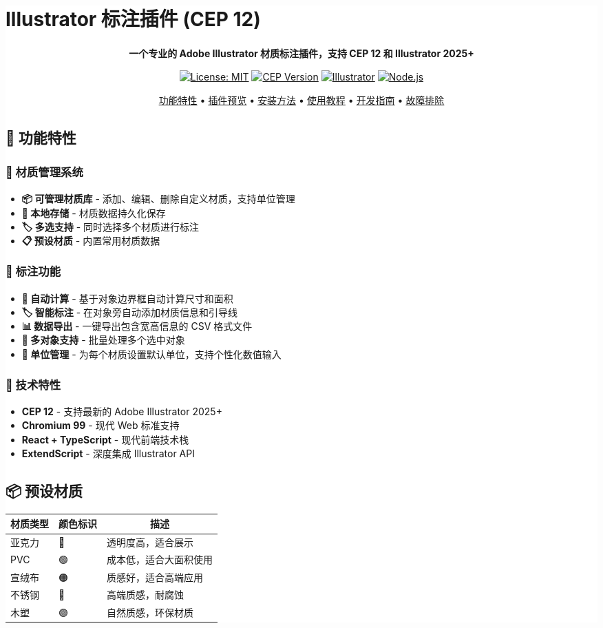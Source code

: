# Illustrator 标注插件 (CEP 12)

<div align="center">

**一个专业的 Adobe Illustrator 材质标注插件，支持 CEP 12 和 Illustrator 2025+**

[![License: MIT](https://img.shields.io/badge/License-MIT-yellow.svg)](https://opensource.org/licenses/MIT)
[![CEP Version](https://img.shields.io/badge/CEP-12.0-blue.svg)](https://github.com/Adobe-CEP/CEP-Resources)
[![Illustrator](https://img.shields.io/badge/Illustrator-2025%2B-orange.svg)](https://www.adobe.com/products/illustrator.html)
[![Node.js](https://img.shields.io/badge/Node.js-17.7.1%2B-green.svg)](https://nodejs.org/)

[功能特性](#功能特性) • [插件预览](#插件预览) • [安装方法](#安装方法) • [使用教程](#使用教程) • [开发指南](#开发指南) • [故障排除](#故障排除)

</div>

## 🎯 功能特性

### 🎨 材质管理系统
- **📦 可管理材质库** - 添加、编辑、删除自定义材质，支持单位管理
- **💾 本地存储** - 材质数据持久化保存
- **🏷️ 多选支持** - 同时选择多个材质进行标注
- **📋 预设材质** - 内置常用材质数据

### 🔧 标注功能
- **📏 自动计算** - 基于对象边界框自动计算尺寸和面积
- **🏷️ 智能标注** - 在对象旁自动添加材质信息和引导线
- **📊 数据导出** - 一键导出包含宽高信息的 CSV 格式文件
- **🎯 多对象支持** - 批量处理多个选中对象
- **📐 单位管理** - 为每个材质设置默认单位，支持个性化数值输入

### 🚀 技术特性
- **CEP 12** - 支持最新的 Adobe Illustrator 2025+
- **Chromium 99** - 现代 Web 标准支持
- **React + TypeScript** - 现代前端技术栈
- **ExtendScript** - 深度集成 Illustrator API

## 📦 预设材质

| 材质类型 | 颜色标识 | 描述 |
|---------|---------|------|
| 亚克力 | 🔴 | 透明度高，适合展示 |
| PVC | 🟢 | 成本低，适合大面积使用 |
| 宣绒布 | 🟠 | 质感好，适合高端应用 |
| 不锈钢 | 🔴 | 高端质感，耐腐蚀 |
| 木塑 | 🟣 | 自然质感，环保材质 |
